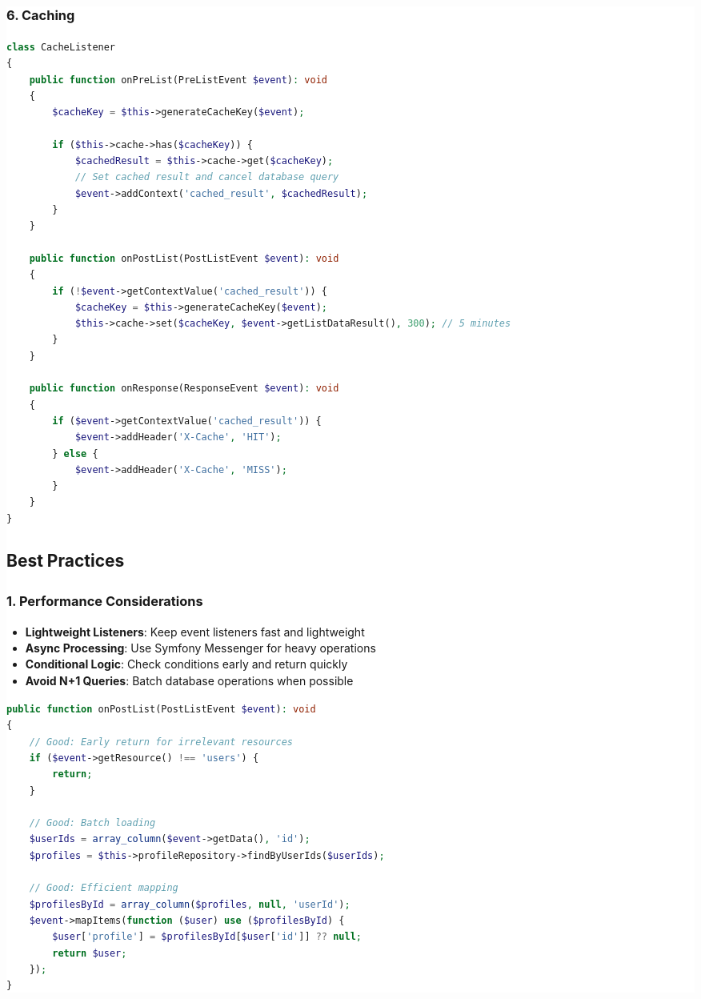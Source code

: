 ### 6. Caching

```php
class CacheListener
{
    public function onPreList(PreListEvent $event): void
    {
        $cacheKey = $this->generateCacheKey($event);
        
        if ($this->cache->has($cacheKey)) {
            $cachedResult = $this->cache->get($cacheKey);
            // Set cached result and cancel database query
            $event->addContext('cached_result', $cachedResult);
        }
    }

    public function onPostList(PostListEvent $event): void
    {
        if (!$event->getContextValue('cached_result')) {
            $cacheKey = $this->generateCacheKey($event);
            $this->cache->set($cacheKey, $event->getListDataResult(), 300); // 5 minutes
        }
    }

    public function onResponse(ResponseEvent $event): void
    {
        if ($event->getContextValue('cached_result')) {
            $event->addHeader('X-Cache', 'HIT');
        } else {
            $event->addHeader('X-Cache', 'MISS');
        }
    }
}
```

## Best Practices

### 1. Performance Considerations

- **Lightweight Listeners**: Keep event listeners fast and lightweight
- **Async Processing**: Use Symfony Messenger for heavy operations
- **Conditional Logic**: Check conditions early and return quickly
- **Avoid N+1 Queries**: Batch database operations when possible

```php
public function onPostList(PostListEvent $event): void
{
    // Good: Early return for irrelevant resources
    if ($event->getResource() !== 'users') {
        return;
    }
    
    // Good: Batch loading
    $userIds = array_column($event->getData(), 'id');
    $profiles = $this->profileRepository->findByUserIds($userIds);
    
    // Good: Efficient mapping
    $profilesById = array_column($profiles, null, 'userId');
    $event->mapItems(function ($user) use ($profilesById) {
        $user['profile'] = $profilesById[$user['id']] ?? null;
        return $user;
    });
}
```
